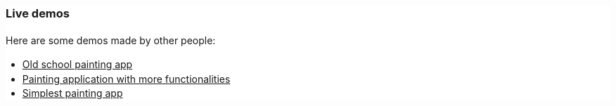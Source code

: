 ### Live demos

Here are some demos made by other people:
- [Old school painting app](https://javascriptpaint.app/#local:3e18c054dde3f)
- [Painting application with more functionalities](https://github.com/bnjasim/paint-application-javascript)
- [Simplest painting app](https://tryenlight.github.io/demo/web-paint-project/index.HTML)
